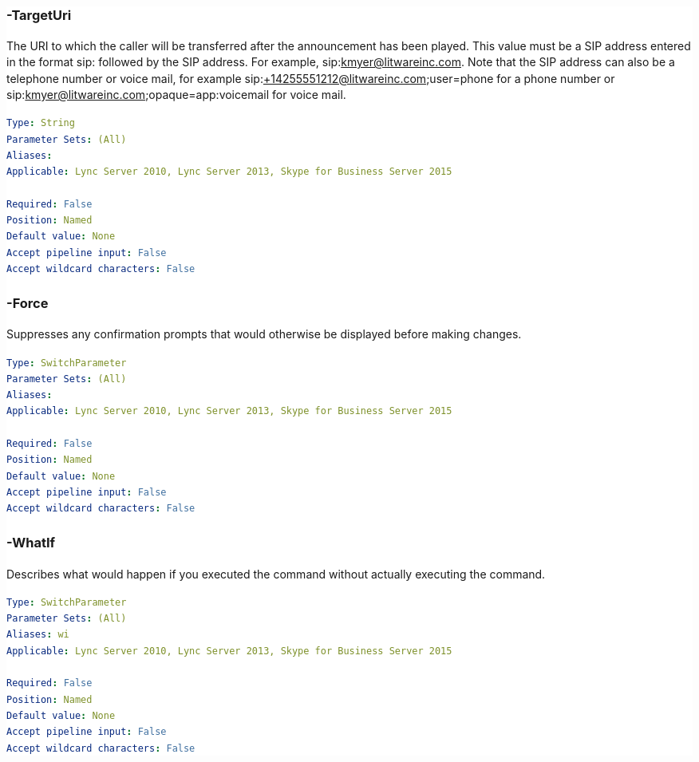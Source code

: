 ### -TargetUri
The URI to which the caller will be transferred after the announcement has been played.
This value must be a SIP address entered in the format sip: followed by the SIP address.
For example, sip:kmyer@litwareinc.com.
Note that the SIP address can also be a telephone number or voice mail, for example sip:+14255551212@litwareinc.com;user=phone for a phone number or sip:kmyer@litwareinc.com;opaque=app:voicemail for voice mail.

```yaml
Type: String
Parameter Sets: (All)
Aliases: 
Applicable: Lync Server 2010, Lync Server 2013, Skype for Business Server 2015

Required: False
Position: Named
Default value: None
Accept pipeline input: False
Accept wildcard characters: False
```

### -Force
Suppresses any confirmation prompts that would otherwise be displayed before making changes.

```yaml
Type: SwitchParameter
Parameter Sets: (All)
Aliases: 
Applicable: Lync Server 2010, Lync Server 2013, Skype for Business Server 2015

Required: False
Position: Named
Default value: None
Accept pipeline input: False
Accept wildcard characters: False
```

### -WhatIf
Describes what would happen if you executed the command without actually executing the command.

```yaml
Type: SwitchParameter
Parameter Sets: (All)
Aliases: wi
Applicable: Lync Server 2010, Lync Server 2013, Skype for Business Server 2015

Required: False
Position: Named
Default value: None
Accept pipeline input: False
Accept wildcard characters: False
```
